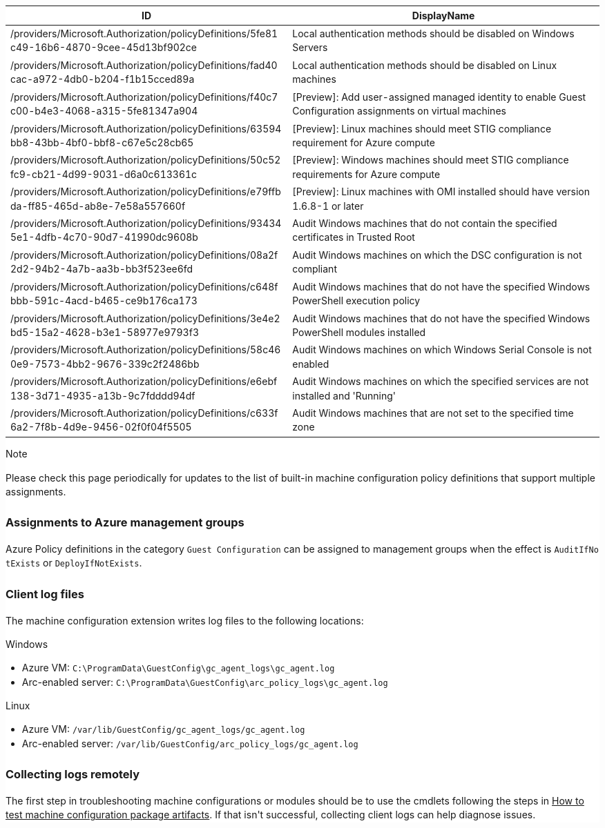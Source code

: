 | ID                                                                                        | DisplayName                                                                                                 |
|--------------------------------------------------------------------------------------------|--------------------------------------------------------------------------------------------------------------|
| /providers/Microsoft.Authorization/policyDefinitions/5fe81c49-16b6-4870-9cee-45d13bf902ce | Local authentication methods should be disabled on Windows Servers                                          |
| /providers/Microsoft.Authorization/policyDefinitions/fad40cac-a972-4db0-b204-f1b15cced89a | Local authentication methods should be disabled on Linux machines                                           |
| /providers/Microsoft.Authorization/policyDefinitions/f40c7c00-b4e3-4068-a315-5fe81347a904 | [Preview]: Add user-assigned managed identity to enable Guest Configuration assignments on virtual machines |
| /providers/Microsoft.Authorization/policyDefinitions/63594bb8-43bb-4bf0-bbf8-c67e5c28cb65 | [Preview]: Linux machines should meet STIG compliance requirement for Azure compute                         |
| /providers/Microsoft.Authorization/policyDefinitions/50c52fc9-cb21-4d99-9031-d6a0c613361c | [Preview]: Windows machines should meet STIG compliance requirements for Azure compute                      |
| /providers/Microsoft.Authorization/policyDefinitions/e79ffbda-ff85-465d-ab8e-7e58a557660f | [Preview]: Linux machines with OMI installed should have version 1.6.8-1 or later                           |
| /providers/Microsoft.Authorization/policyDefinitions/934345e1-4dfb-4c70-90d7-41990dc9608b | Audit Windows machines that do not contain the specified certificates in Trusted Root                       |
| /providers/Microsoft.Authorization/policyDefinitions/08a2f2d2-94b2-4a7b-aa3b-bb3f523ee6fd | Audit Windows machines on which the DSC configuration is not compliant                                      |
| /providers/Microsoft.Authorization/policyDefinitions/c648fbbb-591c-4acd-b465-ce9b176ca173 | Audit Windows machines that do not have the specified Windows PowerShell execution policy                   |
| /providers/Microsoft.Authorization/policyDefinitions/3e4e2bd5-15a2-4628-b3e1-58977e9793f3 | Audit Windows machines that do not have the specified Windows PowerShell modules installed                  |
| /providers/Microsoft.Authorization/policyDefinitions/58c460e9-7573-4bb2-9676-339c2f2486bb | Audit Windows machines on which Windows Serial Console is not enabled                                       |
| /providers/Microsoft.Authorization/policyDefinitions/e6ebf138-3d71-4935-a13b-9c7fdddd94df | Audit Windows machines on which the specified services are not installed and 'Running'                      |
| /providers/Microsoft.Authorization/policyDefinitions/c633f6a2-7f8b-4d9e-9456-02f0f04f5505 | Audit Windows machines that are not set to the specified time zone                                          |

> [!NOTE]
> Please check this page periodically for updates to the list of built-in machine configuration
> policy definitions that support multiple assignments.

### Assignments to Azure management groups

Azure Policy definitions in the category `Guest Configuration` can be assigned to management groups
when the effect is `AuditIfNotExists` or `DeployIfNotExists`.

### Client log files

The machine configuration extension writes log files to the following locations:

Windows

- Azure VM: `C:\ProgramData\GuestConfig\gc_agent_logs\gc_agent.log`
- Arc-enabled server: `C:\ProgramData\GuestConfig\arc_policy_logs\gc_agent.log`

Linux

- Azure VM: `/var/lib/GuestConfig/gc_agent_logs/gc_agent.log`
- Arc-enabled server: `/var/lib/GuestConfig/arc_policy_logs/gc_agent.log`

### Collecting logs remotely

The first step in troubleshooting machine configurations or modules should be to use the cmdlets
following the steps in [How to test machine configuration package artifacts][34]. If that isn't
successful, collecting client logs can help diagnose issues.


[01]: /azure/azure-arc/servers/overview
[02]: /azure/azure-resource-manager/management/extension-resource-types
[03]: ./concepts/assignments.md#manually-creating-machine-configuration-assignments
[04]: /azure/automanage
[05]: ./concepts/assignments.md
[06]: ../policy/assign-policy-portal.md
[07]: ../policy/how-to/determine-non-compliance.md
[08]: https://youtu.be/t9L8COY-BkM
[09]: /azure/azure-resource-manager/management/resource-providers-and-types#azure-portal
[10]: /azure/azure-resource-manager/management/resource-providers-and-types#azure-powershell
[11]: /azure/azure-resource-manager/management/resource-providers-and-types#azure-cli
[12]: /azure/virtual-machines/extensions/overview
[14]: /entra/identity/managed-identities-azure-resources/qs-configure-portal-windows-vm
[15]: /powershell/dsc/overview
[16]: https://www.chef.io/inspec/
[17]: ../policy/how-to/get-compliance-data.md#evaluation-triggers
[18]: /azure/virtual-network/manage-network-security-group#create-a-security-rule
[19]: /azure/virtual-network/service-tags-overview
[20]: https://www.microsoft.com/download/details.aspx?id=56519
[21]: /azure/private-link/private-link-overview
[22]: /azure/virtual-network/what-is-ip-address-168-63-129-16
[23]: /azure/azure-arc/servers/network-requirements
[24]: /azure/azure-arc/servers/private-link-security
[25]: /azure/active-directory/managed-identities-azure-resources/managed-identities-faq#what-identity-will-imds-default-to-if-dont-specify-the-identity-in-the-request
[26]: https://portal.azure.com/#blade/Microsoft_Azure_Policy/PolicyDetailBlade/definitionId/%2Fproviders%2FMicrosoft.Authorization%2FpolicyDefinitions%2F3cf2ab00-13f1-4d0c-8971-2ac904541a7e
[27]: https://portal.azure.com/#blade/Microsoft_Azure_Policy/PolicyDetailBlade/definitionId/%2Fproviders%2FMicrosoft.Authorization%2FpolicyDefinitions%2F497dff13-db2a-4c0f-8603-28fa3b331ab6
[28]: /azure/virtual-machines/availability
[29]: /azure/availability-zones/cross-region-replication-azure
[30]: /azure/virtual-machines/availability#availability-sets
[31]: /azure/site-recovery/site-recovery-overview
[32]: ../policy/troubleshoot/general.md
[33]: ./how-to/develop-custom-package/overview.md
[34]: ./how-to/develop-custom-package/3-test-package.md
[35]: /azure/virtual-machines/windows/run-command
[36]: /azure/virtual-machines/linux/run-command
[37]: https://github.com/azure/nxtools#getting-started
[38]: ../policy/samples/built-in-policies.md
[39]: ../policy/samples/built-in-initiatives.md
[40]: https://github.com/Azure/azure-policy/tree/master/built-in-policies/policySetDefinitions/Guest%20Configuration
[41]: https://github.com/Azure/azure-policy/tree/master/samples/GuestConfiguration/package-samples/resource-modules
[42]: ./how-to/develop-custom-package/overview.md
[43]: ./how-to/create-policy-definition.md